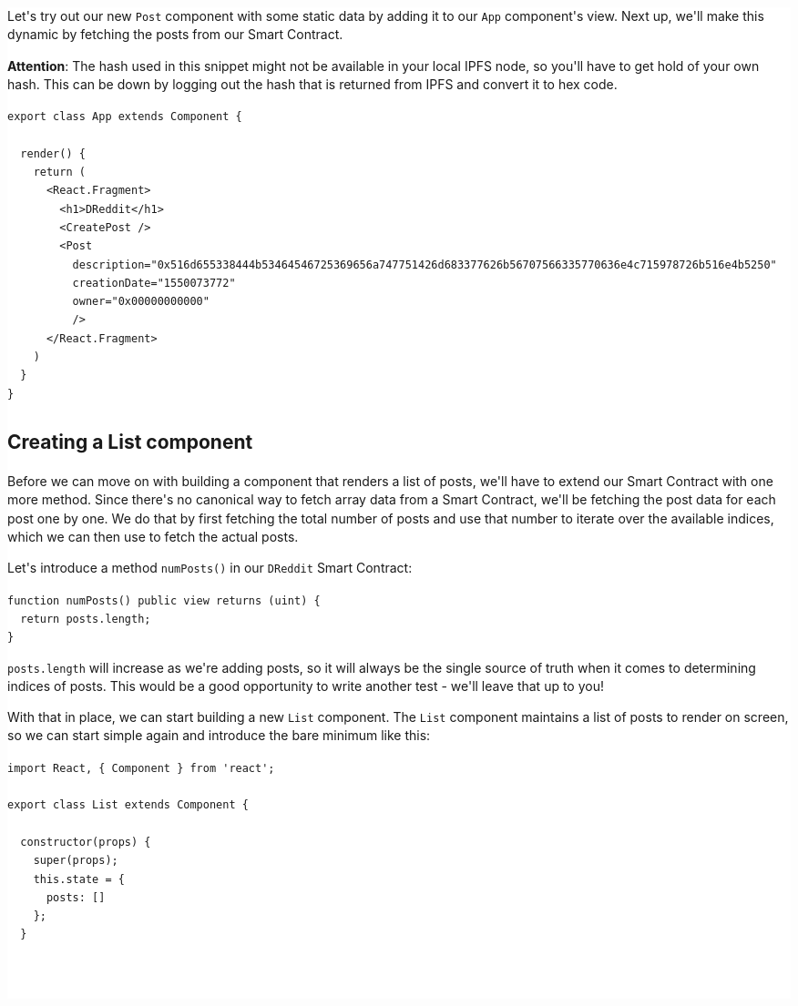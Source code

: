 Let's try out our new `Post` component with some static data by adding it to our `App` component's view. Next up, we'll make this dynamic by fetching the posts from our Smart Contract.

**Attention**: The hash used in this snippet might not be available in your local IPFS node, so you'll have to get hold of your own hash. This can be down by logging out the hash that is returned from IPFS and convert it to hex code.

<pre class="javascript"><code>export class App extends Component {

  render() {
    return (
      &lt;React.Fragment&gt;
        &lt;h1&gt;DReddit&lt;/h1&gt;
        &lt;CreatePost /&gt;
        &lt;Post 
          description="0x516d655338444b53464546725369656a747751426d683377626b56707566335770636e4c715978726b516e4b5250"
          creationDate="1550073772"
          owner="0x00000000000"
          /&gt;
      &lt;/React.Fragment&gt;
    )
  }
}</code></pre>

## Creating a List component

Before we can move on with building a component that renders a list of posts, we'll have to extend our Smart Contract with one more method. Since there's no canonical way to fetch array data from a Smart Contract, we'll be fetching the post data for each post one by one. We do that by first fetching the total number of posts and use that number to iterate over the available indices, which we can then use to fetch the actual posts.

Let's introduce a method `numPosts()` in our `DReddit` Smart Contract:

<pre class="javascript"><code>function numPosts() public view returns (uint) {
  return posts.length;
}</code></pre>

`posts.length` will increase as we're adding posts, so it will always be the single source of truth when it comes to determining indices of posts. This would be a good opportunity to write another test - we'll leave that up to you!

With that in place, we can start building a new `List` component. The `List` component maintains a list of posts to render on screen, so we can start simple again and introduce the bare minimum like this:

<pre class="javascript"><code>import React, { Component } from 'react';

export class List extends Component {

  constructor(props) {
    super(props);
    this.state = {
      posts: []
    };
  }
